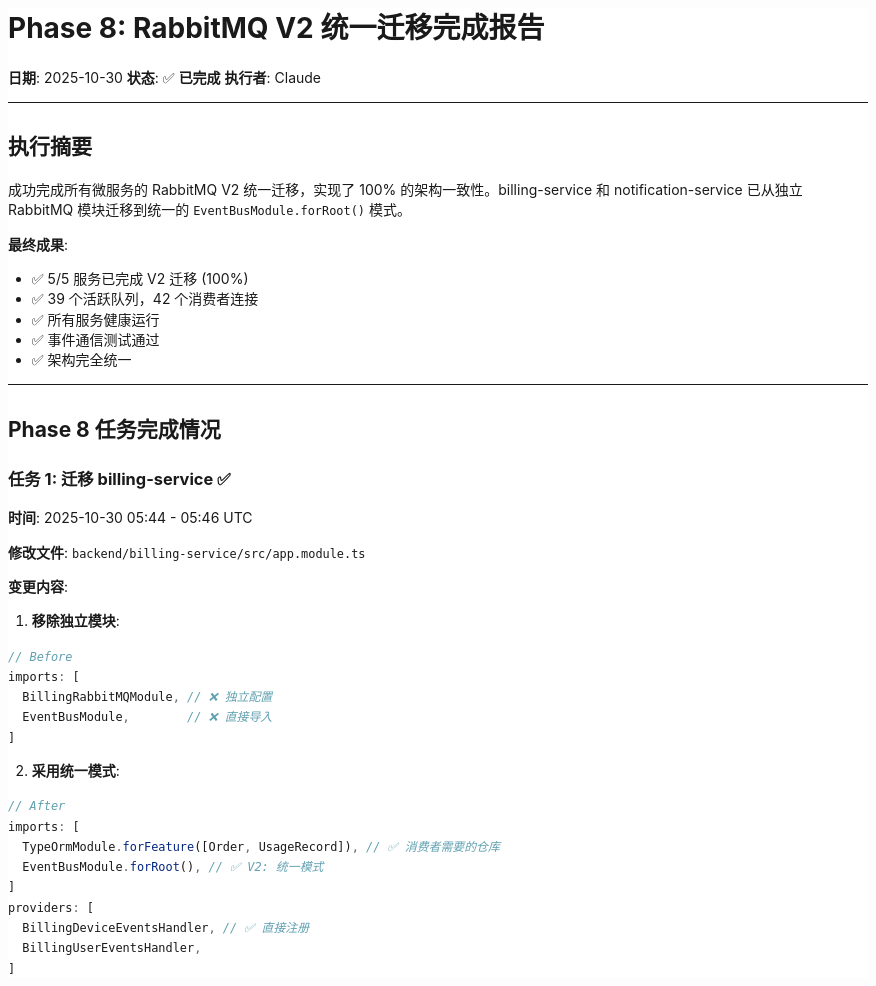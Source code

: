 # Phase 8: RabbitMQ V2 统一迁移完成报告

**日期**: 2025-10-30
**状态**: ✅ **已完成**
**执行者**: Claude

---

## 执行摘要

成功完成所有微服务的 RabbitMQ V2 统一迁移，实现了 100% 的架构一致性。billing-service 和 notification-service 已从独立 RabbitMQ 模块迁移到统一的 `EventBusModule.forRoot()` 模式。

**最终成果**:
- ✅ 5/5 服务已完成 V2 迁移 (100%)
- ✅ 39 个活跃队列，42 个消费者连接
- ✅ 所有服务健康运行
- ✅ 事件通信测试通过
- ✅ 架构完全统一

---

## Phase 8 任务完成情况

### 任务 1: 迁移 billing-service ✅

**时间**: 2025-10-30 05:44 - 05:46 UTC

**修改文件**: `backend/billing-service/src/app.module.ts`

**变更内容**:

1. **移除独立模块**:
```typescript
// Before
imports: [
  BillingRabbitMQModule, // ❌ 独立配置
  EventBusModule,        // ❌ 直接导入
]
```

2. **采用统一模式**:
```typescript
// After
imports: [
  TypeOrmModule.forFeature([Order, UsageRecord]), // ✅ 消费者需要的仓库
  EventBusModule.forRoot(), // ✅ V2: 统一模式
]
providers: [
  BillingDeviceEventsHandler, // ✅ 直接注册
  BillingUserEventsHandler,
]
```
